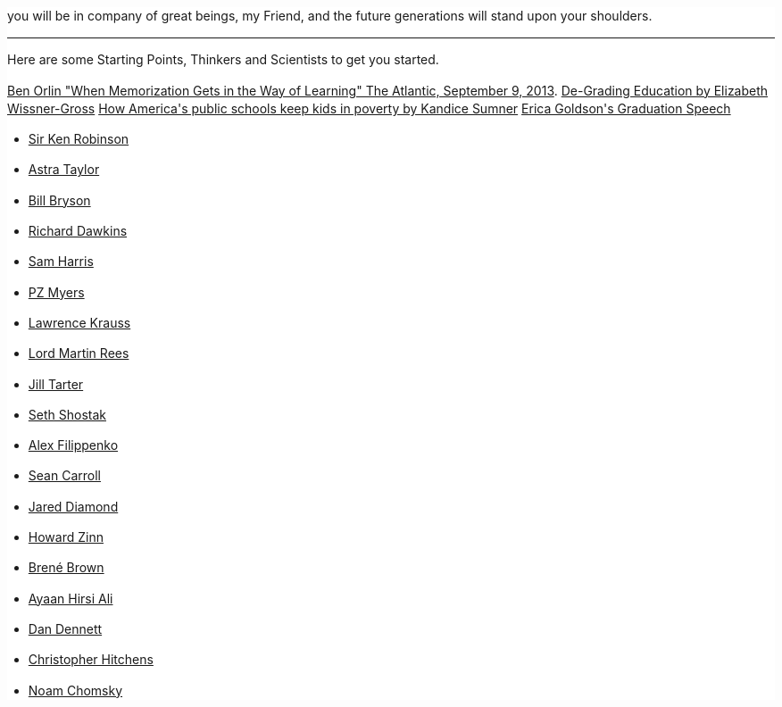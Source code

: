 you will be in company of great beings, my Friend, and the future generations will stand upon your shoulders.

---

Here are some Starting Points, Thinkers and Scientists to get you started.

[Ben Orlin "When Memorization Gets in the Way of Learning" The Atlantic, September 9, 2013](https://www.theatlantic.com/education/archive/2013/09/when-memorization-gets-in-the-way-of-learning/279425/). [De-Grading Education by Elizabeth Wissner-Gross](https://www.youtube.com/watch?v=DzSnvxejenY) [How America's public schools keep kids in poverty by Kandice Sumner](https://www.ted.com/talks/kandice_sumner_how_america_s_public_schools_keep_kids_in_poverty) [Erica Goldson's Graduation Speech](https://www.youtube.com/watch?v=9M4tdMsg3ts)

*   [Sir Ken Robinson](https://www.youtube.com/results?search_query=Sir+Ken+Robinson)

*   [Astra Taylor](https://www.youtube.com/results?search_query=Astra+Taylor)

*   [Bill Bryson](https://www.youtube.com/results?search_query=Bill+Bryson)

*   [Richard Dawkins](https://www.youtube.com/results?search_query=Richard+Dawkins)

*   [Sam Harris](https://www.youtube.com/results?search_query=Sam+Harris)

*   [PZ Myers](https://www.youtube.com/results?search_query=PZ+Myers)

*   [Lawrence Krauss](https://www.youtube.com/results?search_query=Lawrence+Krauss)

*   [Lord Martin Rees](https://www.youtube.com/results?search_query=Lord+Martin+Rees)

*   [Jill Tarter](https://www.youtube.com/results?search_query=Jill+Tarter)

*   [Seth Shostak](https://www.youtube.com/results?search_query=Seth+Shostak)

*   [Alex Filippenko](https://www.youtube.com/results?search_query=Alex+Filippenko)

*   [Sean Carroll](https://www.youtube.com/results?search_query=Sean+Carroll)

*   [Jared Diamond](https://www.youtube.com/results?search_query=Jared+Diamond)

*   [Howard Zinn](https://www.youtube.com/results?search_query=Howard+Zinn)

*   [Brené Brown](https://www.youtube.com/results?search_query=Brene+Brown)

*   [Ayaan Hirsi Ali](https://www.youtube.com/results?search_query=Ayaan+Hirsi+Ali)

*   [Dan Dennett](https://www.youtube.com/results?search_query=Dan+Dennett)

*   [Christopher Hitchens](https://www.youtube.com/results?search_query=Christopher+Hitchens)

*   [Noam Chomsky](https://www.youtube.com/results?search_query=Noam+Chomsky)

